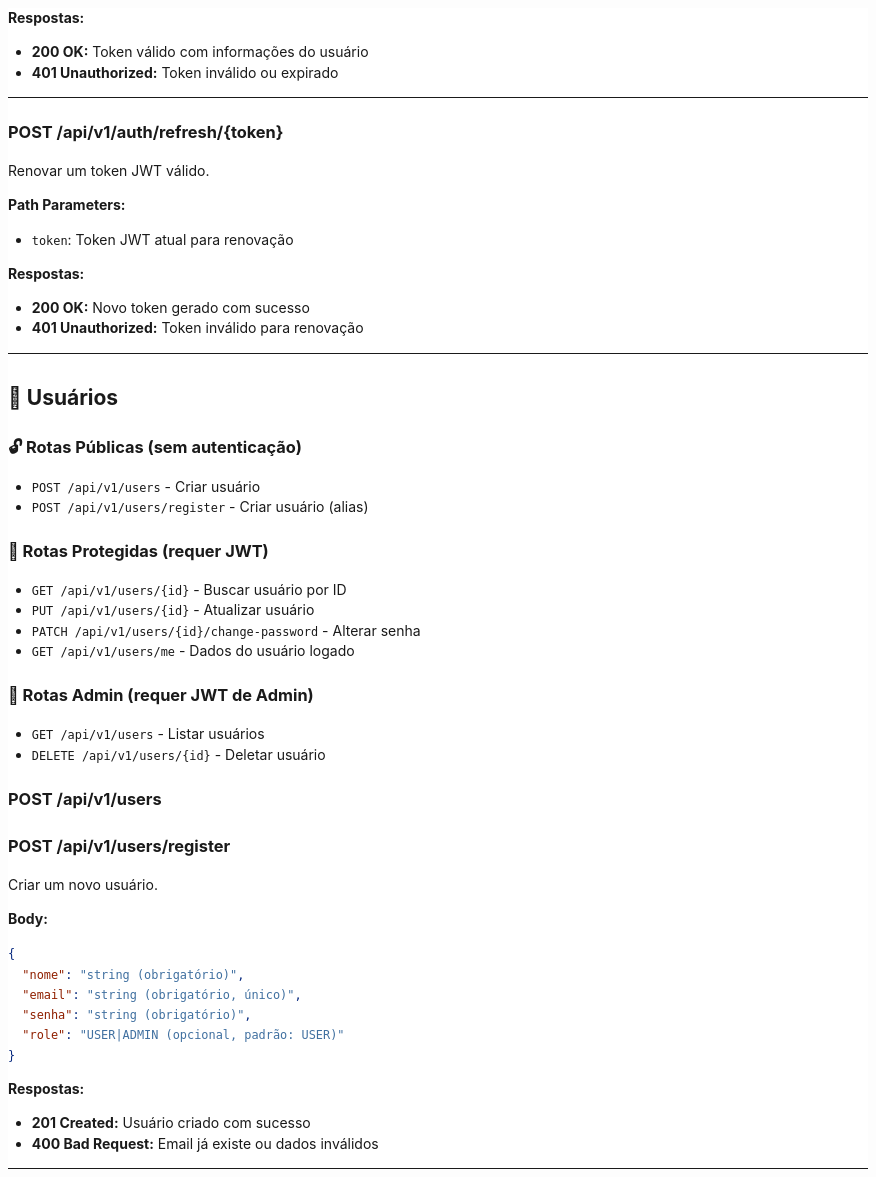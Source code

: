 **Respostas:**
- **200 OK:** Token válido com informações do usuário
- **401 Unauthorized:** Token inválido ou expirado

---

### POST /api/v1/auth/refresh/{token}
Renovar um token JWT válido.

**Path Parameters:**
- `token`: Token JWT atual para renovação

**Respostas:**
- **200 OK:** Novo token gerado com sucesso
- **401 Unauthorized:** Token inválido para renovação

---

## 👥 Usuários

### 🔓 Rotas Públicas (sem autenticação)
- `POST /api/v1/users` - Criar usuário
- `POST /api/v1/users/register` - Criar usuário (alias)

### 🔑 Rotas Protegidas (requer JWT)
- `GET /api/v1/users/{id}` - Buscar usuário por ID
- `PUT /api/v1/users/{id}` - Atualizar usuário
- `PATCH /api/v1/users/{id}/change-password` - Alterar senha
- `GET /api/v1/users/me` - Dados do usuário logado

### 👑 Rotas Admin (requer JWT de Admin)
- `GET /api/v1/users` - Listar usuários
- `DELETE /api/v1/users/{id}` - Deletar usuário

### POST /api/v1/users
### POST /api/v1/users/register
Criar um novo usuário.

**Body:**
```json
{
  "nome": "string (obrigatório)",
  "email": "string (obrigatório, único)",
  "senha": "string (obrigatório)",
  "role": "USER|ADMIN (opcional, padrão: USER)"
}
```

**Respostas:**
- **201 Created:** Usuário criado com sucesso
- **400 Bad Request:** Email já existe ou dados inválidos

---